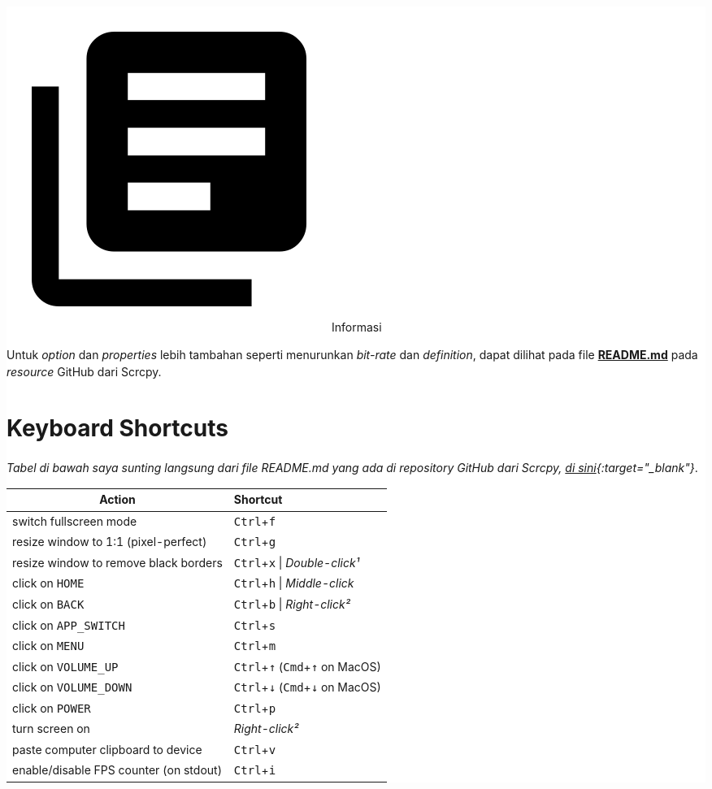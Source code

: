    
   <div class="blockquote-blue">
   <div class="blockquote-blue-title"><img src="/assets/img/logo/logo_note.svg">Informasi</div>
   <p>Untuk <i>option</i> dan <i>properties</i> lebih tambahan seperti menurunkan <i>bit-rate</i> dan <i>definition</i>, dapat dilihat pada file <a href="https://github.com/Genymobile/scrcpy" target="_blank"><b>README.md</b></a> pada <i>resource</i> GitHub dari Scrcpy.</p>
   </div>

# Keyboard Shortcuts

*Tabel di bawah saya sunting langsung dari file README.md yang ada di repository GitHub dari Scrcpy, [di sini](https://github.com/Genymobile/scrcpy#shortcuts){:target="_blank"}*.

 | Action                                 |   Shortcut                    |
 | -------------------------------------- |:----------------------------  |
 | switch fullscreen mode                 | <kbd>Ctrl</kbd>+<kbd>f</kbd>                    |
 | resize window to 1:1 (pixel-perfect)   | <kbd>Ctrl</kbd>+<kbd>g</kbd>                    |
 | resize window to remove black borders  | <kbd>Ctrl</kbd>+<kbd>x</kbd> \| _Double-click¹_ |
 | click on <kbd>HOME</kbd>               | <kbd>Ctrl</kbd>+<kbd>h</kbd> \| _Middle-click_  |
 | click on <kbd>BACK</kbd>               | <kbd>Ctrl</kbd>+<kbd>b</kbd> \| _Right-click²_  |
 | click on <kbd>APP_SWITCH</kbd>         | <kbd>Ctrl</kbd>+<kbd>s</kbd>                    |
 | click on <kbd>MENU</kbd>               | <kbd>Ctrl</kbd>+<kbd>m</kbd>                    |
 | click on <kbd>VOLUME_UP</kbd>          | <kbd>Ctrl</kbd>+<kbd>↑</kbd>  (<kbd>Cmd</kbd>+<kbd>↑</kbd> on MacOS) |
 | click on <kbd>VOLUME_DOWN</kbd>        | <kbd>Ctrl</kbd>+<kbd>↓</kbd>  (<kbd>Cmd</kbd>+<kbd>↓</kbd> on MacOS) |
 | click on <kbd>POWER</kbd>              | <kbd>Ctrl</kbd>+<kbd>p</kbd>                    |
 | turn screen on                         | _Right-click²_                |
 | paste computer clipboard to device     | <kbd>Ctrl</kbd>+<kbd>v</kbd>                    |
 | enable/disable FPS counter (on stdout) | <kbd>Ctrl</kbd>+<kbd>i</kbd>                    |
